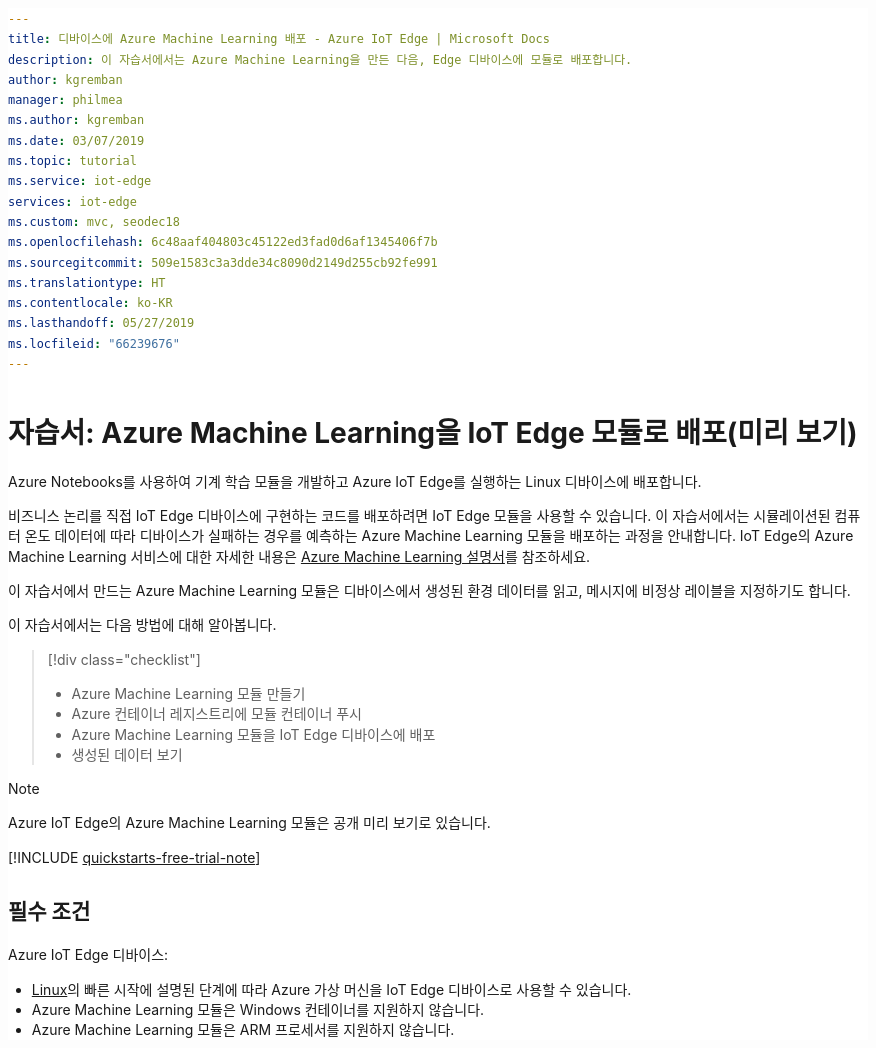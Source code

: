 ```yaml
---
title: 디바이스에 Azure Machine Learning 배포 - Azure IoT Edge | Microsoft Docs
description: 이 자습서에서는 Azure Machine Learning을 만든 다음, Edge 디바이스에 모듈로 배포합니다.
author: kgremban
manager: philmea
ms.author: kgremban
ms.date: 03/07/2019
ms.topic: tutorial
ms.service: iot-edge
services: iot-edge
ms.custom: mvc, seodec18
ms.openlocfilehash: 6c48aaf404803c45122ed3fad0d6af1345406f7b
ms.sourcegitcommit: 509e1583c3a3dde34c8090d2149d255cb92fe991
ms.translationtype: HT
ms.contentlocale: ko-KR
ms.lasthandoff: 05/27/2019
ms.locfileid: "66239676"
---
```

# <a name="tutorial-deploy-azure-machine-learning-as-an-iot-edge-module-preview"></a>자습서: Azure Machine Learning을 IoT Edge 모듈로 배포(미리 보기)

Azure Notebooks를 사용하여 기계 학습 모듈을 개발하고 Azure IoT Edge를 실행하는 Linux 디바이스에 배포합니다. 

비즈니스 논리를 직접 IoT Edge 디바이스에 구현하는 코드를 배포하려면 IoT Edge 모듈을 사용할 수 있습니다. 이 자습서에서는 시뮬레이션된 컴퓨터 온도 데이터에 따라 디바이스가 실패하는 경우를 예측하는 Azure Machine Learning 모듈을 배포하는 과정을 안내합니다. IoT Edge의 Azure Machine Learning 서비스에 대한 자세한 내용은 [Azure Machine Learning 설명서](../machine-learning/service/how-to-deploy-to-iot.md)를 참조하세요.

이 자습서에서 만드는 Azure Machine Learning 모듈은 디바이스에서 생성된 환경 데이터를 읽고, 메시지에 비정상 레이블을 지정하기도 합니다.

이 자습서에서는 다음 방법에 대해 알아봅니다.

> [!div class="checklist"]
> * Azure Machine Learning 모듈 만들기
> * Azure 컨테이너 레지스트리에 모듈 컨테이너 푸시
> * Azure Machine Learning 모듈을 IoT Edge 디바이스에 배포
> * 생성된 데이터 보기

>[!NOTE]
>Azure IoT Edge의 Azure Machine Learning 모듈은 공개 미리 보기로 있습니다.

[!INCLUDE [quickstarts-free-trial-note](../../includes/quickstarts-free-trial-note.md)]


## <a name="prerequisites"></a>필수 조건

Azure IoT Edge 디바이스:

* [Linux](quickstart-linux.md)의 빠른 시작에 설명된 단계에 따라 Azure 가상 머신을 IoT Edge 디바이스로 사용할 수 있습니다.
* Azure Machine Learning 모듈은 Windows 컨테이너를 지원하지 않습니다.
* Azure Machine Learning 모듈은 ARM 프로세서를 지원하지 않습니다.
